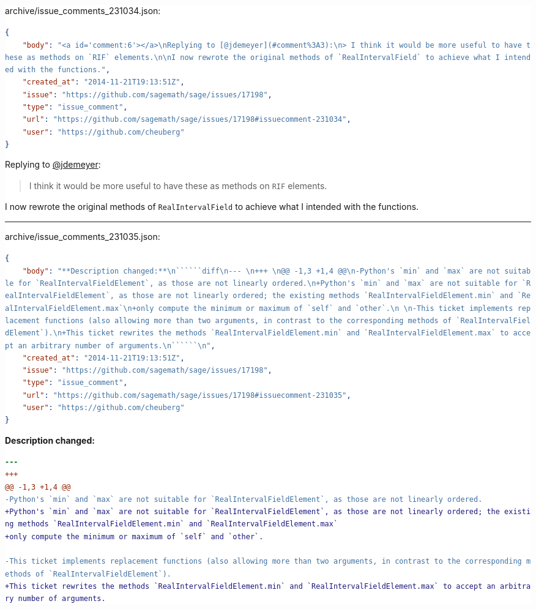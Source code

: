 archive/issue_comments_231034.json:
```json
{
    "body": "<a id='comment:6'></a>\nReplying to [@jdemeyer](#comment%3A3):\n> I think it would be more useful to have these as methods on `RIF` elements.\n\nI now rewrote the original methods of `RealIntervalField` to achieve what I intended with the functions.",
    "created_at": "2014-11-21T19:13:51Z",
    "issue": "https://github.com/sagemath/sage/issues/17198",
    "type": "issue_comment",
    "url": "https://github.com/sagemath/sage/issues/17198#issuecomment-231034",
    "user": "https://github.com/cheuberg"
}
```

<a id='comment:6'></a>
Replying to [@jdemeyer](#comment%3A3):
> I think it would be more useful to have these as methods on `RIF` elements.

I now rewrote the original methods of `RealIntervalField` to achieve what I intended with the functions.



---

archive/issue_comments_231035.json:
```json
{
    "body": "**Description changed:**\n``````diff\n--- \n+++ \n@@ -1,3 +1,4 @@\n-Python's `min` and `max` are not suitable for `RealIntervalFieldElement`, as those are not linearly ordered.\n+Python's `min` and `max` are not suitable for `RealIntervalFieldElement`, as those are not linearly ordered; the existing methods `RealIntervalFieldElement.min` and `RealIntervalFieldElement.max`\n+only compute the minimum or maximum of `self` and `other`.\n \n-This ticket implements replacement functions (also allowing more than two arguments, in contrast to the corresponding methods of `RealIntervalFieldElement`).\n+This ticket rewrites the methods `RealIntervalFieldElement.min` and `RealIntervalFieldElement.max` to accept an arbitrary number of arguments.\n``````\n",
    "created_at": "2014-11-21T19:13:51Z",
    "issue": "https://github.com/sagemath/sage/issues/17198",
    "type": "issue_comment",
    "url": "https://github.com/sagemath/sage/issues/17198#issuecomment-231035",
    "user": "https://github.com/cheuberg"
}
```

**Description changed:**
``````diff
--- 
+++ 
@@ -1,3 +1,4 @@
-Python's `min` and `max` are not suitable for `RealIntervalFieldElement`, as those are not linearly ordered.
+Python's `min` and `max` are not suitable for `RealIntervalFieldElement`, as those are not linearly ordered; the existing methods `RealIntervalFieldElement.min` and `RealIntervalFieldElement.max`
+only compute the minimum or maximum of `self` and `other`.
 
-This ticket implements replacement functions (also allowing more than two arguments, in contrast to the corresponding methods of `RealIntervalFieldElement`).
+This ticket rewrites the methods `RealIntervalFieldElement.min` and `RealIntervalFieldElement.max` to accept an arbitrary number of arguments.
``````
